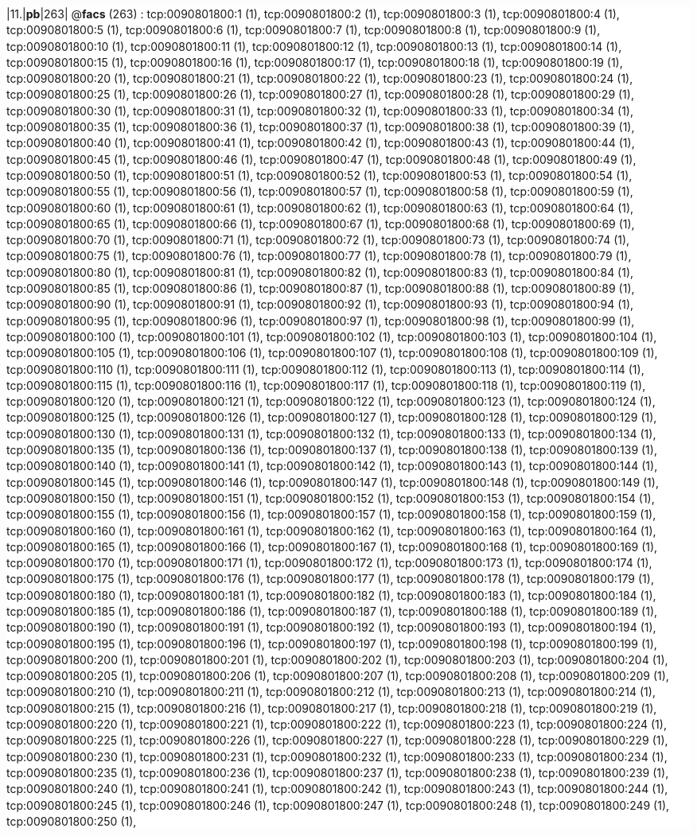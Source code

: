 |11.|__pb__|263| @__facs__ (263) : tcp:0090801800:1 (1), tcp:0090801800:2 (1), tcp:0090801800:3 (1), tcp:0090801800:4 (1), tcp:0090801800:5 (1), tcp:0090801800:6 (1), tcp:0090801800:7 (1), tcp:0090801800:8 (1), tcp:0090801800:9 (1), tcp:0090801800:10 (1), tcp:0090801800:11 (1), tcp:0090801800:12 (1), tcp:0090801800:13 (1), tcp:0090801800:14 (1), tcp:0090801800:15 (1), tcp:0090801800:16 (1), tcp:0090801800:17 (1), tcp:0090801800:18 (1), tcp:0090801800:19 (1), tcp:0090801800:20 (1), tcp:0090801800:21 (1), tcp:0090801800:22 (1), tcp:0090801800:23 (1), tcp:0090801800:24 (1), tcp:0090801800:25 (1), tcp:0090801800:26 (1), tcp:0090801800:27 (1), tcp:0090801800:28 (1), tcp:0090801800:29 (1), tcp:0090801800:30 (1), tcp:0090801800:31 (1), tcp:0090801800:32 (1), tcp:0090801800:33 (1), tcp:0090801800:34 (1), tcp:0090801800:35 (1), tcp:0090801800:36 (1), tcp:0090801800:37 (1), tcp:0090801800:38 (1), tcp:0090801800:39 (1), tcp:0090801800:40 (1), tcp:0090801800:41 (1), tcp:0090801800:42 (1), tcp:0090801800:43 (1), tcp:0090801800:44 (1), tcp:0090801800:45 (1), tcp:0090801800:46 (1), tcp:0090801800:47 (1), tcp:0090801800:48 (1), tcp:0090801800:49 (1), tcp:0090801800:50 (1), tcp:0090801800:51 (1), tcp:0090801800:52 (1), tcp:0090801800:53 (1), tcp:0090801800:54 (1), tcp:0090801800:55 (1), tcp:0090801800:56 (1), tcp:0090801800:57 (1), tcp:0090801800:58 (1), tcp:0090801800:59 (1), tcp:0090801800:60 (1), tcp:0090801800:61 (1), tcp:0090801800:62 (1), tcp:0090801800:63 (1), tcp:0090801800:64 (1), tcp:0090801800:65 (1), tcp:0090801800:66 (1), tcp:0090801800:67 (1), tcp:0090801800:68 (1), tcp:0090801800:69 (1), tcp:0090801800:70 (1), tcp:0090801800:71 (1), tcp:0090801800:72 (1), tcp:0090801800:73 (1), tcp:0090801800:74 (1), tcp:0090801800:75 (1), tcp:0090801800:76 (1), tcp:0090801800:77 (1), tcp:0090801800:78 (1), tcp:0090801800:79 (1), tcp:0090801800:80 (1), tcp:0090801800:81 (1), tcp:0090801800:82 (1), tcp:0090801800:83 (1), tcp:0090801800:84 (1), tcp:0090801800:85 (1), tcp:0090801800:86 (1), tcp:0090801800:87 (1), tcp:0090801800:88 (1), tcp:0090801800:89 (1), tcp:0090801800:90 (1), tcp:0090801800:91 (1), tcp:0090801800:92 (1), tcp:0090801800:93 (1), tcp:0090801800:94 (1), tcp:0090801800:95 (1), tcp:0090801800:96 (1), tcp:0090801800:97 (1), tcp:0090801800:98 (1), tcp:0090801800:99 (1), tcp:0090801800:100 (1), tcp:0090801800:101 (1), tcp:0090801800:102 (1), tcp:0090801800:103 (1), tcp:0090801800:104 (1), tcp:0090801800:105 (1), tcp:0090801800:106 (1), tcp:0090801800:107 (1), tcp:0090801800:108 (1), tcp:0090801800:109 (1), tcp:0090801800:110 (1), tcp:0090801800:111 (1), tcp:0090801800:112 (1), tcp:0090801800:113 (1), tcp:0090801800:114 (1), tcp:0090801800:115 (1), tcp:0090801800:116 (1), tcp:0090801800:117 (1), tcp:0090801800:118 (1), tcp:0090801800:119 (1), tcp:0090801800:120 (1), tcp:0090801800:121 (1), tcp:0090801800:122 (1), tcp:0090801800:123 (1), tcp:0090801800:124 (1), tcp:0090801800:125 (1), tcp:0090801800:126 (1), tcp:0090801800:127 (1), tcp:0090801800:128 (1), tcp:0090801800:129 (1), tcp:0090801800:130 (1), tcp:0090801800:131 (1), tcp:0090801800:132 (1), tcp:0090801800:133 (1), tcp:0090801800:134 (1), tcp:0090801800:135 (1), tcp:0090801800:136 (1), tcp:0090801800:137 (1), tcp:0090801800:138 (1), tcp:0090801800:139 (1), tcp:0090801800:140 (1), tcp:0090801800:141 (1), tcp:0090801800:142 (1), tcp:0090801800:143 (1), tcp:0090801800:144 (1), tcp:0090801800:145 (1), tcp:0090801800:146 (1), tcp:0090801800:147 (1), tcp:0090801800:148 (1), tcp:0090801800:149 (1), tcp:0090801800:150 (1), tcp:0090801800:151 (1), tcp:0090801800:152 (1), tcp:0090801800:153 (1), tcp:0090801800:154 (1), tcp:0090801800:155 (1), tcp:0090801800:156 (1), tcp:0090801800:157 (1), tcp:0090801800:158 (1), tcp:0090801800:159 (1), tcp:0090801800:160 (1), tcp:0090801800:161 (1), tcp:0090801800:162 (1), tcp:0090801800:163 (1), tcp:0090801800:164 (1), tcp:0090801800:165 (1), tcp:0090801800:166 (1), tcp:0090801800:167 (1), tcp:0090801800:168 (1), tcp:0090801800:169 (1), tcp:0090801800:170 (1), tcp:0090801800:171 (1), tcp:0090801800:172 (1), tcp:0090801800:173 (1), tcp:0090801800:174 (1), tcp:0090801800:175 (1), tcp:0090801800:176 (1), tcp:0090801800:177 (1), tcp:0090801800:178 (1), tcp:0090801800:179 (1), tcp:0090801800:180 (1), tcp:0090801800:181 (1), tcp:0090801800:182 (1), tcp:0090801800:183 (1), tcp:0090801800:184 (1), tcp:0090801800:185 (1), tcp:0090801800:186 (1), tcp:0090801800:187 (1), tcp:0090801800:188 (1), tcp:0090801800:189 (1), tcp:0090801800:190 (1), tcp:0090801800:191 (1), tcp:0090801800:192 (1), tcp:0090801800:193 (1), tcp:0090801800:194 (1), tcp:0090801800:195 (1), tcp:0090801800:196 (1), tcp:0090801800:197 (1), tcp:0090801800:198 (1), tcp:0090801800:199 (1), tcp:0090801800:200 (1), tcp:0090801800:201 (1), tcp:0090801800:202 (1), tcp:0090801800:203 (1), tcp:0090801800:204 (1), tcp:0090801800:205 (1), tcp:0090801800:206 (1), tcp:0090801800:207 (1), tcp:0090801800:208 (1), tcp:0090801800:209 (1), tcp:0090801800:210 (1), tcp:0090801800:211 (1), tcp:0090801800:212 (1), tcp:0090801800:213 (1), tcp:0090801800:214 (1), tcp:0090801800:215 (1), tcp:0090801800:216 (1), tcp:0090801800:217 (1), tcp:0090801800:218 (1), tcp:0090801800:219 (1), tcp:0090801800:220 (1), tcp:0090801800:221 (1), tcp:0090801800:222 (1), tcp:0090801800:223 (1), tcp:0090801800:224 (1), tcp:0090801800:225 (1), tcp:0090801800:226 (1), tcp:0090801800:227 (1), tcp:0090801800:228 (1), tcp:0090801800:229 (1), tcp:0090801800:230 (1), tcp:0090801800:231 (1), tcp:0090801800:232 (1), tcp:0090801800:233 (1), tcp:0090801800:234 (1), tcp:0090801800:235 (1), tcp:0090801800:236 (1), tcp:0090801800:237 (1), tcp:0090801800:238 (1), tcp:0090801800:239 (1), tcp:0090801800:240 (1), tcp:0090801800:241 (1), tcp:0090801800:242 (1), tcp:0090801800:243 (1), tcp:0090801800:244 (1), tcp:0090801800:245 (1), tcp:0090801800:246 (1), tcp:0090801800:247 (1), tcp:0090801800:248 (1), tcp:0090801800:249 (1), tcp:0090801800:250 (1),
